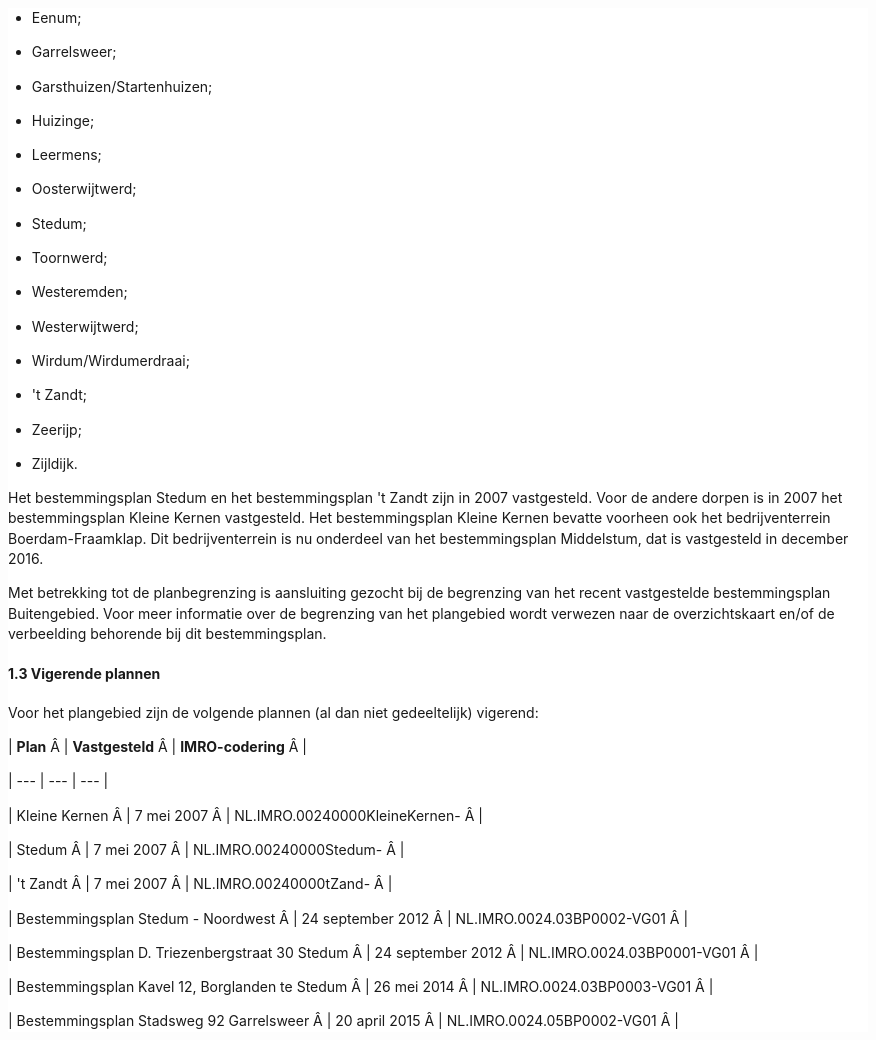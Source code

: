 * Eenum;

* Garrelsweer;

* Garsthuizen/Startenhuizen;

* Huizinge;

* Leermens;

* Oosterwijtwerd;

* Stedum;

* Toornwerd;

* Westeremden;

* Westerwijtwerd;

* Wirdum/Wirdumerdraai;

* 't Zandt;

* Zeerijp;

* Zijldijk.

Het bestemmingsplan Stedum en het bestemmingsplan 't Zandt zijn in 2007 vastgesteld. Voor de andere dorpen is in 2007 het bestemmingsplan Kleine Kernen vastgesteld. Het bestemmingsplan Kleine Kernen bevatte voorheen ook het bedrijventerrein Boerdam\-Fraamklap. Dit bedrijventerrein is nu onderdeel van het bestemmingsplan Middelstum, dat is vastgesteld in december 2016\.

Met betrekking tot de planbegrenzing is aansluiting gezocht bij de begrenzing van het recent vastgestelde bestemmingsplan Buitengebied. Voor meer informatie over de begrenzing van het plangebied wordt verwezen naar de overzichtskaart en/of de verbeelding behorende bij dit bestemmingsplan.

#### 1\.3 Vigerende plannen

Voor het plangebied zijn de volgende plannen (al dan niet gedeeltelijk) vigerend:

| **Plan**   Â | **Vastgesteld**   Â | **IMRO\-codering**   Â |

| --- | --- | --- |

| Kleine Kernen   Â | 7 mei 2007   Â | NL.IMRO.00240000KleineKernen\-   Â |

| Stedum   Â | 7 mei 2007   Â | NL.IMRO.00240000Stedum\-   Â |

| 't Zandt   Â | 7 mei 2007   Â | NL.IMRO.00240000tZand\-   Â |

| Bestemmingsplan Stedum \- Noordwest   Â | 24 september 2012   Â | NL.IMRO.0024\.03BP0002\-VG01   Â |

| Bestemmingsplan D. Triezenbergstraat 30 Stedum   Â | 24 september 2012   Â | NL.IMRO.0024\.03BP0001\-VG01   Â |

| Bestemmingsplan Kavel 12, Borglanden te Stedum   Â | 26 mei 2014   Â | NL.IMRO.0024\.03BP0003\-VG01   Â |

| Bestemmingsplan Stadsweg 92 Garrelsweer   Â | 20 april 2015   Â | NL.IMRO.0024\.05BP0002\-VG01   Â |
